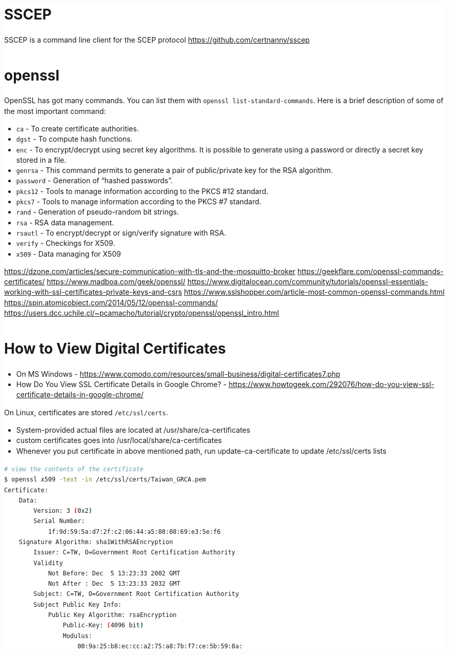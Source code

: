 # SSCEP
SSCEP is a command line client for the SCEP protocol
https://github.com/certnanny/sscep

# openssl
OpenSSL has got many commands. You can list them with `openssl list-standard-commands`.
Here is a brief description of some of the most important command:

* `ca` - To create certificate authorities.
* `dgst` - To compute hash functions.
* `enc` - To encrypt/decrypt using secret key algorithms. It is possible to generate using a password or directly a secret key stored in a file.
* `genrsa` - This command permits to generate a pair of public/private key for the RSA algorithm.
* `password` - Generation of “hashed passwords”.
* `pkcs12` - Tools to manage information according to the PKCS #12 standard.
* `pkcs7` - Tools to manage information according to the PKCS #7 standard.
* `rand` - Generation of pseudo-random bit strings.
* `rsa` - RSA data management.
* `rsautl` - To encrypt/decrypt or sign/verify signature with RSA.
* `verify` - Checkings for X509.
* `x509` - Data managing for X509

https://dzone.com/articles/secure-communication-with-tls-and-the-mosquitto-broker
https://geekflare.com/openssl-commands-certificates/
https://www.madboa.com/geek/openssl/
https://www.digitalocean.com/community/tutorials/openssl-essentials-working-with-ssl-certificates-private-keys-and-csrs
https://www.sslshopper.com/article-most-common-openssl-commands.html
https://spin.atomicobject.com/2014/05/12/openssl-commands/
https://users.dcc.uchile.cl/~pcamacho/tutorial/crypto/openssl/openssl_intro.html

# How to View Digital Certificates
* On MS Windows - https://www.comodo.com/resources/small-business/digital-certificates7.php
* How Do You View SSL Certificate Details in Google Chrome? - https://www.howtogeek.com/292076/how-do-you-view-ssl-certificate-details-in-google-chrome/

On Linux, certificates are stored `/etc/ssl/certs`.

* System-provided actual files are located at /usr/share/ca-certificates
* custom certificates goes into /usr/local/share/ca-certificates
* Whenever you put certificate in above mentioned path, run update-ca-certificate to update /etc/ssl/certs lists

```bash
# view the contents of the certificate
$ openssl x509 -text -in /etc/ssl/certs/Taiwan_GRCA.pem
Certificate:
    Data:
        Version: 3 (0x2)
        Serial Number:
            1f:9d:59:5a:d7:2f:c2:06:44:a5:80:08:69:e3:5e:f6
    Signature Algorithm: sha1WithRSAEncryption
        Issuer: C=TW, O=Government Root Certification Authority
        Validity
            Not Before: Dec  5 13:23:33 2002 GMT
            Not After : Dec  5 13:23:33 2032 GMT
        Subject: C=TW, O=Government Root Certification Authority
        Subject Public Key Info:
            Public Key Algorithm: rsaEncryption
                Public-Key: (4096 bit)
                Modulus:
                    00:9a:25:b8:ec:cc:a2:75:a8:7b:f7:ce:5b:59:8a:
```
